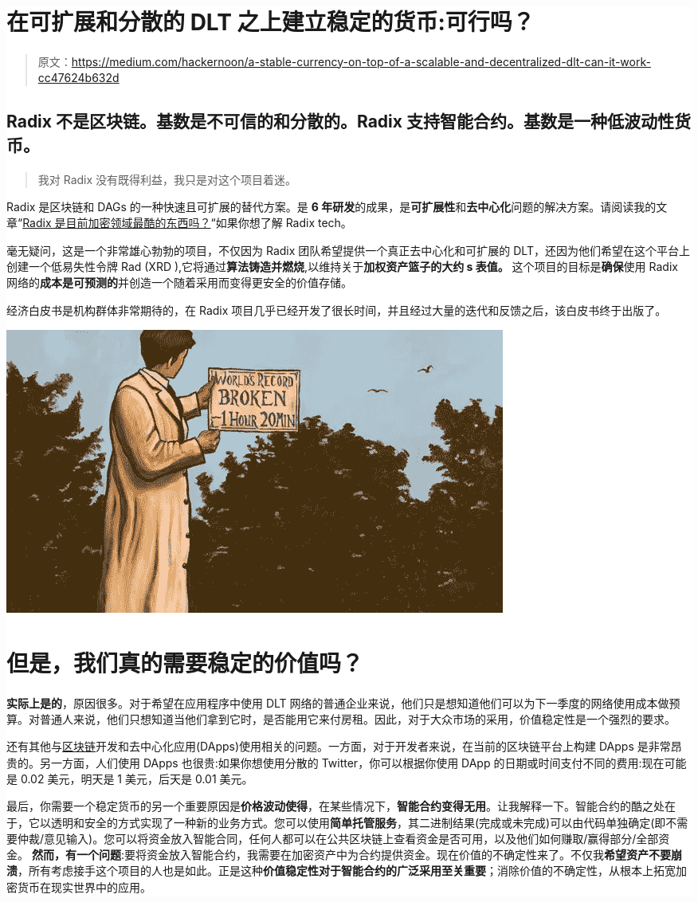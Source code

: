 # 在可扩展和分散的 DLT 之上建立稳定的货币:可行吗？

> 原文：<https://medium.com/hackernoon/a-stable-currency-on-top-of-a-scalable-and-decentralized-dlt-can-it-work-cc47624b632d>

## Radix 不是区块链。基数是不可信的和分散的。Radix 支持智能合约。基数是一种低波动性货币。

> 我对 Radix 没有既得利益，我只是对这个项目着迷。

Radix 是区块链和 DAGs 的一种快速且可扩展的替代方案。是 **6 年研发**的成果，是**可扩展性**和**去中心化**问题的解决方案。请阅读我的文章“[Radix 是目前加密领域最酷的东西吗？](https://hackernoon.com/is-radix-the-coolest-thing-happening-in-crypto-right-now-ca1596cf7307)“如果你想了解 Radix tech。

毫无疑问，这是一个非常雄心勃勃的项目，不仅因为 Radix 团队希望提供一个真正去中心化和可扩展的 DLT，还因为他们希望在这个平台上创建一个低易失性令牌 Rad (XRD ),它将通过**算法铸造并燃烧**,以维持关于**加权资产篮子的大约 s **表值**。**
这个项目的目标是**确保**使用 Radix 网络的**成本是可预测的**并创造一个随着采用而变得更安全的价值存储。

经济白皮书是机构群体非常期待的，在 Radix 项目几乎已经开发了很长时间，并且经过大量的迭代和反馈之后，该白皮书终于出版了。

![](img/cddfd298b880d899f038fc0e4bac271f.png)

# 但是，我们真的需要稳定的价值吗？

**实际上是的**，原因很多。对于希望在应用程序中使用 DLT 网络的普通企业来说，他们只是想知道他们可以为下一季度的网络使用成本做预算。对普通人来说，他们只想知道当他们拿到它时，是否能用它来付房租。因此，对于大众市场的采用，价值稳定性是一个强烈的要求。

还有其他与[区块链](https://hackernoon.com/tagged/blockchain)开发和去中心化应用(DApps)使用相关的问题。一方面，对于开发者来说，在当前的区块链平台上构建 DApps 是非常昂贵的。另一方面，人们使用 DApps 也很贵:如果你想使用分散的 Twitter，你可以根据你使用 DApp 的日期或时间支付不同的费用:现在可能是 0.02 美元，明天是 1 美元，后天是 0.01 美元。

最后，你需要一个稳定货币的另一个重要原因是**价格波动使得**，在某些情况下，**智能合约变得无用**。让我解释一下。智能合约的酷之处在于，它以透明和安全的方式实现了一种新的业务方式。您可以使用**简单托管服务**，其二进制结果(完成或未完成)可以由代码单独确定(即不需要仲裁/意见输入)。您可以将资金放入智能合同，任何人都可以在公共区块链上查看资金是否可用，以及他们如何赚取/赢得部分/全部资金。
**然而，有一个问题**:要将资金放入智能合约，我需要在加密资产中为合约提供资金。现在价值的不确定性来了。不仅我**希望资产不要崩溃**，所有考虑接手这个项目的人也是如此。正是这种**价值稳定性对于智能合约的广泛采用至关重要**；消除价值的不确定性，从根本上拓宽加密货币在现实世界中的应用。
